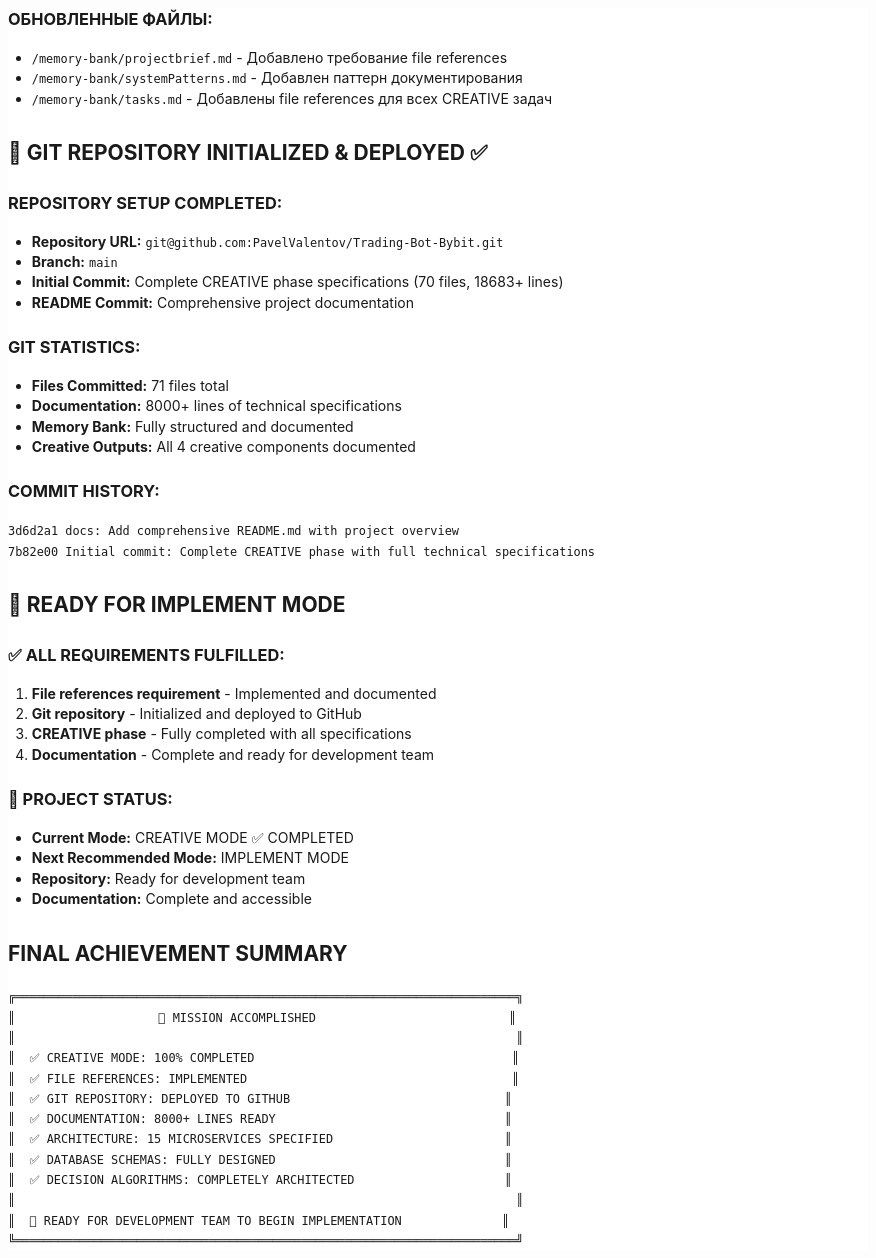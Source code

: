 ### ОБНОВЛЕННЫЕ ФАЙЛЫ:
- `/memory-bank/projectbrief.md` - Добавлено требование file references
- `/memory-bank/systemPatterns.md` - Добавлен паттерн документирования
- `/memory-bank/tasks.md` - Добавлены file references для всех CREATIVE задач

## 🚀 GIT REPOSITORY INITIALIZED & DEPLOYED ✅

### REPOSITORY SETUP COMPLETED:
- **Repository URL:** `git@github.com:PavelValentov/Trading-Bot-Bybit.git`
- **Branch:** `main`
- **Initial Commit:** Complete CREATIVE phase specifications (70 files, 18683+ lines)
- **README Commit:** Comprehensive project documentation

### GIT STATISTICS:
- **Files Committed:** 71 files total
- **Documentation:** 8000+ lines of technical specifications
- **Memory Bank:** Fully structured and documented
- **Creative Outputs:** All 4 creative components documented

### COMMIT HISTORY:
```
3d6d2a1 docs: Add comprehensive README.md with project overview
7b82e00 Initial commit: Complete CREATIVE phase with full technical specifications
```

## 🎯 READY FOR IMPLEMENT MODE

### ✅ ALL REQUIREMENTS FULFILLED:
1. **File references requirement** - Implemented and documented
2. **Git repository** - Initialized and deployed to GitHub
3. **CREATIVE phase** - Fully completed with all specifications
4. **Documentation** - Complete and ready for development team

### 🚀 PROJECT STATUS:
- **Current Mode:** CREATIVE MODE ✅ COMPLETED
- **Next Recommended Mode:** IMPLEMENT MODE
- **Repository:** Ready for development team
- **Documentation:** Complete and accessible

## FINAL ACHIEVEMENT SUMMARY

```
╔══════════════════════════════════════════════════════════════════════╗
║                    🎯 MISSION ACCOMPLISHED                           ║
║                                                                      ║
║  ✅ CREATIVE MODE: 100% COMPLETED                                    ║
║  ✅ FILE REFERENCES: IMPLEMENTED                                     ║
║  ✅ GIT REPOSITORY: DEPLOYED TO GITHUB                              ║
║  ✅ DOCUMENTATION: 8000+ LINES READY                                ║
║  ✅ ARCHITECTURE: 15 MICROSERVICES SPECIFIED                        ║
║  ✅ DATABASE SCHEMAS: FULLY DESIGNED                                ║
║  ✅ DECISION ALGORITHMS: COMPLETELY ARCHITECTED                     ║
║                                                                      ║
║  🚀 READY FOR DEVELOPMENT TEAM TO BEGIN IMPLEMENTATION              ║
╚══════════════════════════════════════════════════════════════════════╝
```
